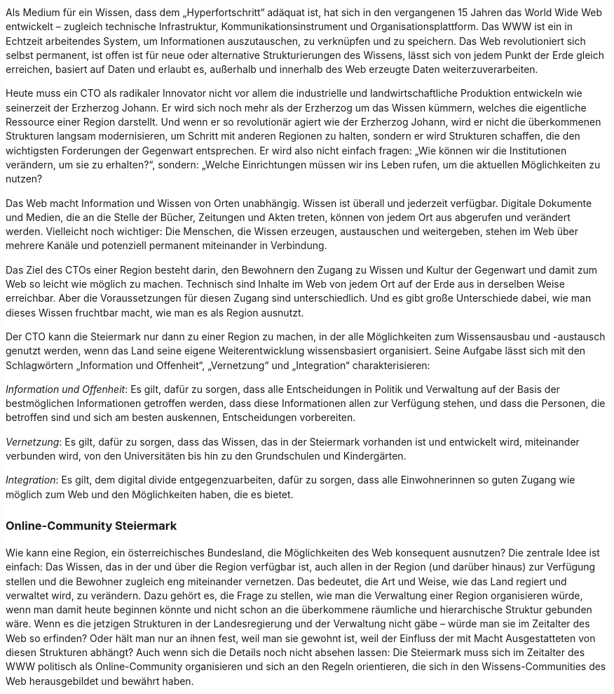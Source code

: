 Als Medium für ein Wissen, dass dem „Hyperfortschritt“ adäquat ist, hat sich in den vergangenen 15 Jahren das World Wide Web entwickelt – zugleich technische Infrastruktur, Kommunikationsinstrument und Organisationsplattform. Das WWW ist ein in Echtzeit arbeitendes System, um Informationen auszutauschen, zu verknüpfen und zu speichern. Das Web revolutioniert sich selbst permanent, ist offen ist für neue oder alternative Strukturierungen des Wissens, lässt sich von jedem Punkt der Erde gleich erreichen, basiert auf Daten und erlaubt es, außerhalb und innerhalb des Web erzeugte Daten weiterzuverarbeiten.

Heute muss ein CTO als radikaler Innovator nicht vor allem die industrielle und landwirtschaftliche Produktion entwickeln wie seinerzeit der Erzherzog Johann. Er wird sich noch mehr als der Erzherzog um das Wissen kümmern, welches die eigentliche Ressource einer Region darstellt. Und wenn er so revolutionär agiert wie der Erzherzog Johann, wird er nicht die überkommenen Strukturen langsam modernisieren, um Schritt mit anderen Regionen zu halten, sondern er wird Strukturen schaffen, die den wichtigsten Forderungen der Gegenwart entsprechen. Er wird also nicht einfach fragen: „Wie können wir die Institutionen verändern, um sie zu erhalten?“, sondern: „Welche Einrichtungen müssen wir ins Leben rufen, um die aktuellen Möglichkeiten zu nutzen?

Das Web macht Information und Wissen von Orten unabhängig. Wissen ist überall und jederzeit verfügbar. Digitale Dokumente und Medien, die an die Stelle der Bücher, Zeitungen und Akten treten, können von jedem Ort aus abgerufen und verändert werden. Vielleicht noch wichtiger: Die Menschen, die Wissen erzeugen, austauschen und weitergeben, stehen im Web über mehrere Kanäle und potenziell permanent miteinander in Verbindung.

Das Ziel des CTOs einer Region besteht darin, den Bewohnern den Zugang zu Wissen und Kultur der Gegenwart und damit zum Web so leicht wie möglich zu machen. Technisch sind Inhalte im Web von jedem Ort auf der Erde aus in derselben Weise erreichbar. Aber die Voraussetzungen für diesen Zugang sind unterschiedlich. Und es gibt große Unterschiede dabei, wie man dieses Wissen fruchtbar macht, wie man es als Region ausnutzt.

Der CTO kann die Steiermark nur dann zu einer Region zu machen, in der alle Möglichkeiten zum Wissensausbau und -austausch genutzt werden, wenn das Land seine eigene Weiterentwicklung wissensbasiert organisiert. Seine Aufgabe lässt sich mit den Schlagwörtern „Information und Offenheit“, „Vernetzung“ und „Integration“ charakterisieren:

_Information und Offenheit_: Es gilt, dafür zu sorgen, dass alle Entscheidungen in Politik und Verwaltung auf der Basis der bestmöglichen Informationen getroffen werden, dass diese Informationen allen zur Verfügung stehen, und dass die Personen, die betroffen sind und sich am besten auskennen, Entscheidungen vorbereiten.

_Vernetzung_: Es gilt, dafür zu sorgen, dass das Wissen, das in der Steiermark vorhanden ist und entwickelt wird, miteinander verbunden wird, von den Universitäten bis hin zu den Grundschulen und Kindergärten.

_Integration_: Es gilt, dem digital divide entgegenzuarbeiten, dafür zu sorgen, dass alle Einwohnerinnen so guten Zugang wie möglich zum Web und den Möglichkeiten haben, die es bietet.

### Online-Community Steiermark

Wie kann eine Region, ein österreichisches Bundesland, die Möglichkeiten des Web konsequent ausnutzen? Die zentrale Idee ist einfach: Das Wissen, das in der und über die Region verfügbar ist, auch allen in der Region (und darüber hinaus) zur Verfügung stellen und die Bewohner zugleich eng miteinander vernetzen. Das bedeutet, die Art und Weise, wie das Land regiert und verwaltet wird, zu verändern. Dazu gehört es, die Frage zu stellen, wie man die Verwaltung einer Region organisieren würde, wenn man damit heute beginnen könnte und nicht schon an die überkommene räumliche und hierarchische Struktur gebunden wäre. Wenn es die jetzigen Strukturen in der Landesregierung und der Verwaltung nicht gäbe – würde man sie im Zeitalter des Web so erfinden? Oder hält man nur an ihnen fest, weil man sie gewohnt ist, weil der Einfluss der mit Macht Ausgestatteten von diesen Strukturen abhängt? Auch wenn sich die Details noch nicht absehen lassen: Die Steiermark muss sich im Zeitalter des WWW politisch als Online-Community organisieren und sich an den Regeln orientieren, die sich in den Wissens-Communities des Web herausgebildet und bewährt haben.
